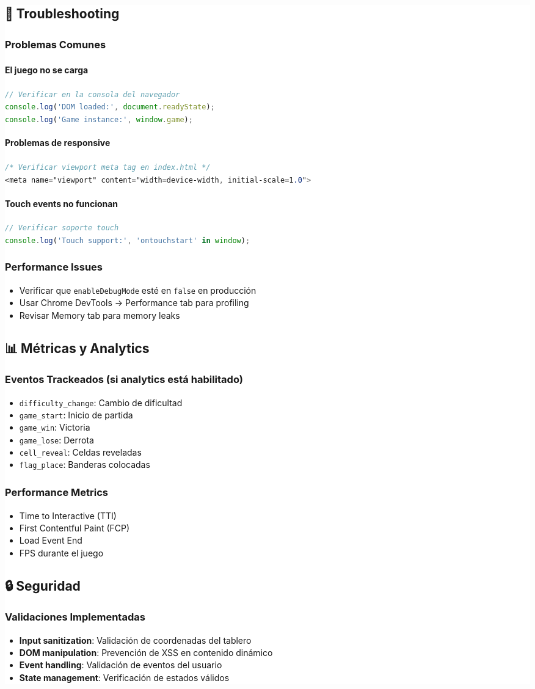 ## 🐛 Troubleshooting

### Problemas Comunes

#### El juego no se carga
```javascript
// Verificar en la consola del navegador
console.log('DOM loaded:', document.readyState);
console.log('Game instance:', window.game);
```

#### Problemas de responsive
```css
/* Verificar viewport meta tag en index.html */
<meta name="viewport" content="width=device-width, initial-scale=1.0">
```

#### Touch events no funcionan
```javascript
// Verificar soporte touch
console.log('Touch support:', 'ontouchstart' in window);
```

### Performance Issues
- Verificar que `enableDebugMode` esté en `false` en producción
- Usar Chrome DevTools → Performance tab para profiling
- Revisar Memory tab para memory leaks

## 📊 Métricas y Analytics

### Eventos Trackeados (si analytics está habilitado)
- `difficulty_change`: Cambio de dificultad
- `game_start`: Inicio de partida
- `game_win`: Victoria
- `game_lose`: Derrota
- `cell_reveal`: Celdas reveladas
- `flag_place`: Banderas colocadas

### Performance Metrics
- Time to Interactive (TTI)
- First Contentful Paint (FCP)
- Load Event End
- FPS durante el juego

## 🔒 Seguridad

### Validaciones Implementadas
- **Input sanitization**: Validación de coordenadas del tablero
- **DOM manipulation**: Prevención de XSS en contenido dinámico
- **Event handling**: Validación de eventos del usuario
- **State management**: Verificación de estados válidos
